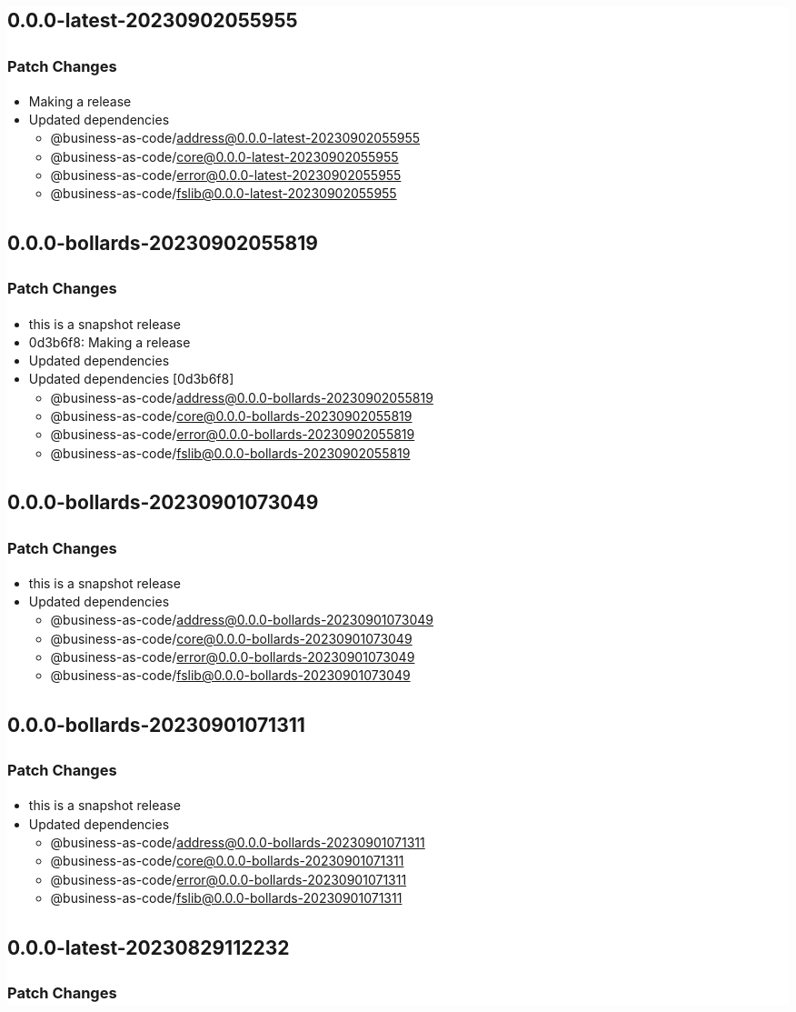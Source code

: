 ## 0.0.0-latest-20230902055955

### Patch Changes

- Making a release
- Updated dependencies
  - @business-as-code/address@0.0.0-latest-20230902055955
  - @business-as-code/core@0.0.0-latest-20230902055955
  - @business-as-code/error@0.0.0-latest-20230902055955
  - @business-as-code/fslib@0.0.0-latest-20230902055955

## 0.0.0-bollards-20230902055819

### Patch Changes

- this is a snapshot release
- 0d3b6f8: Making a release
- Updated dependencies
- Updated dependencies [0d3b6f8]
  - @business-as-code/address@0.0.0-bollards-20230902055819
  - @business-as-code/core@0.0.0-bollards-20230902055819
  - @business-as-code/error@0.0.0-bollards-20230902055819
  - @business-as-code/fslib@0.0.0-bollards-20230902055819

## 0.0.0-bollards-20230901073049

### Patch Changes

- this is a snapshot release
- Updated dependencies
  - @business-as-code/address@0.0.0-bollards-20230901073049
  - @business-as-code/core@0.0.0-bollards-20230901073049
  - @business-as-code/error@0.0.0-bollards-20230901073049
  - @business-as-code/fslib@0.0.0-bollards-20230901073049

## 0.0.0-bollards-20230901071311

### Patch Changes

- this is a snapshot release
- Updated dependencies
  - @business-as-code/address@0.0.0-bollards-20230901071311
  - @business-as-code/core@0.0.0-bollards-20230901071311
  - @business-as-code/error@0.0.0-bollards-20230901071311
  - @business-as-code/fslib@0.0.0-bollards-20230901071311

## 0.0.0-latest-20230829112232

### Patch Changes
